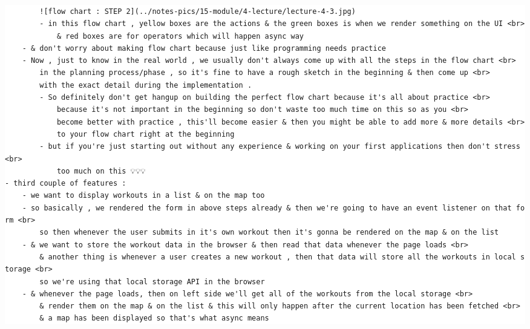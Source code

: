             ![flow chart : STEP 2](../notes-pics/15-module/4-lecture/lecture-4-3.jpg)
            - in this flow chart , yellow boxes are the actions & the green boxes is when we render something on the UI <br>
                & red boxes are for operators which will happen async way
        - & don't worry about making flow chart because just like programming needs practice
        - Now , just to know in the real world , we usually don't always come up with all the steps in the flow chart <br> 
            in the planning process/phase , so it's fine to have a rough sketch in the beginning & then come up <br>
            with the exact detail during the implementation . 
            - So definitely don't get hangup on building the perfect flow chart because it's all about practice <br>
                because it's not important in the beginning so don't waste too much time on this so as you <br>
                become better with practice , this'll become easier & then you might be able to add more & more details <br>
                to your flow chart right at the beginning
            - but if you're just starting out without any experience & working on your first applications then don't stress <br>
                too much on this 💡💡💡
    - third couple of features : 
        - we want to display workouts in a list & on the map too
        - so basically , we rendered the form in above steps already & then we're going to have an event listener on that form <br>
            so then whenever the user submits in it's own workout then it's gonna be rendered on the map & on the list 
        - & we want to store the workout data in the browser & then read that data whenever the page loads <br>
            & another thing is whenever a user creates a new workout , then that data will store all the workouts in local storage <br>
            so we're using that local storage API in the browser
        - & whenever the page loads, then on left side we'll get all of the workouts from the local storage <br>
            & render them on the map & on the list & this will only happen after the current location has been fetched <br>
            & a map has been displayed so that's what async means
